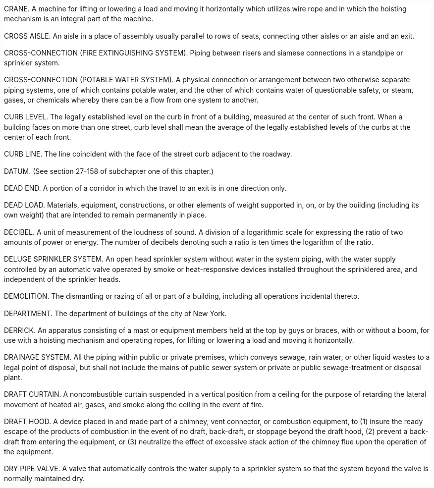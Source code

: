 CRANE. A machine for lifting or lowering a load and moving it horizontally which utilizes wire rope and in which the hoisting mechanism is an integral part of the machine.

CROSS AISLE. An aisle in a place of assembly usually parallel to rows of seats, connecting other aisles or an aisle and an exit.

CROSS-CONNECTION (FIRE EXTINGUISHING SYSTEM). Piping between risers and siamese connections in a standpipe or sprinkler system.

CROSS-CONNECTION (POTABLE WATER SYSTEM). A physical connection or arrangement between two otherwise separate piping systems, one of which contains potable water, and the other of which contains water of questionable safety, or steam, gases, or chemicals whereby there can be a flow from one system to another.

CURB LEVEL. The legally established level on the curb in front of a building, measured at the center of such front. When a building faces on more than one street, curb level shall mean the average of the legally established levels of the curbs at the center of each front.

CURB LINE. The line coincident with the face of the street curb adjacent to the roadway.

DATUM. (See section 27-158 of subchapter one of this chapter.)

DEAD END. A portion of a corridor in which the travel to an exit is in one direction only.

DEAD LOAD. Materials, equipment, constructions, or other elements of weight supported in, on, or by the building (including its own weight) that are intended to remain permanently in place.

DECIBEL. A unit of measurement of the loudness of sound. A division of a logarithmic scale for expressing the ratio of two amounts of power or energy. The number of decibels denoting such a ratio is ten times the logarithm of the ratio.

DELUGE SPRINKLER SYSTEM. An open head sprinkler system without water in the system piping, with the water supply controlled by an automatic valve operated by smoke or heat-responsive devices installed throughout the sprinklered area, and independent of the sprinkler heads.

DEMOLITION. The dismantling or razing of all or part of a building, including all operations incidental thereto.

DEPARTMENT. The department of buildings of the city of New York.

DERRICK. An apparatus consisting of a mast or equipment members held at the top by guys or braces, with or without a boom, for use with a hoisting mechanism and operating ropes, for lifting or lowering a load and moving it horizontally.

DRAINAGE SYSTEM. All the piping within public or private premises, which conveys sewage, rain water, or other liquid wastes to a legal point of disposal, but shall not include the mains of public sewer system or private or public sewage-treatment or disposal plant.

DRAFT CURTAIN. A noncombustible curtain suspended in a vertical position from a ceiling for the purpose of retarding the lateral movement of heated air, gases, and smoke along the ceiling in the event of fire.

DRAFT HOOD. A device placed in and made part of a chimney, vent connector, or combustion equipment, to (1) insure the ready escape of the products of combustion in the event of no draft, back-draft, or stoppage beyond the draft hood, (2) prevent a back-draft from entering the equipment, or (3) neutralize the effect of excessive stack action of the chimney flue upon the operation of the equipment.

DRY PIPE VALVE. A valve that automatically controls the water supply to a sprinkler system so that the system beyond the valve is normally maintained dry.
